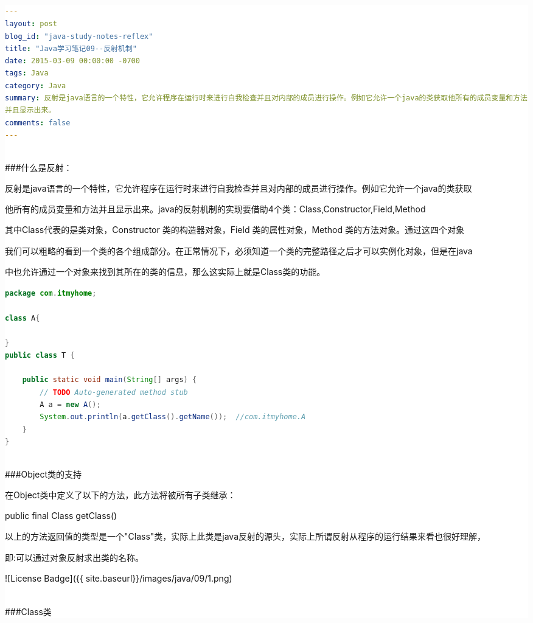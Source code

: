 ```yaml
---
layout: post
blog_id: "java-study-notes-reflex"
title: "Java学习笔记09--反射机制"
date: 2015-03-09 00:00:00 -0700
tags: Java
category: Java
summary: 反射是java语言的一个特性，它允许程序在运行时来进行自我检查并且对内部的成员进行操作。例如它允许一个java的类获取他所有的成员变量和方法并且显示出来。
comments: false
---
```

</br>
###什么是反射：

反射是java语言的一个特性，它允许程序在运行时来进行自我检查并且对内部的成员进行操作。例如它允许一个java的类获取

他所有的成员变量和方法并且显示出来。java的反射机制的实现要借助4个类：Class,Constructor,Field,Method 

其中Class代表的是类对象，Constructor 类的构造器对象，Field 类的属性对象，Method 类的方法对象。通过这四个对象

我们可以粗略的看到一个类的各个组成部分。在正常情况下，必须知道一个类的完整路径之后才可以实例化对象，但是在java

中也允许通过一个对象来找到其所在的类的信息，那么这实际上就是Class类的功能。

```java
package com.itmyhome;  
  
class A{  
      
}  
public class T {  
  
    public static void main(String[] args) {  
        // TODO Auto-generated method stub  
        A a = new A();  
        System.out.println(a.getClass().getName());  //com.itmyhome.A  
    }
}
```

</br>
###Object类的支持

在Object类中定义了以下的方法，此方法将被所有子类继承：

public  final  Class getClass()

以上的方法返回值的类型是一个"Class"类，实际上此类是java反射的源头，实际上所谓反射从程序的运行结果来看也很好理解，

即:可以通过对象反射求出类的名称。

![License Badge]({{ site.baseurl}}/images/java/09/1.png)

</br>
###Class类
